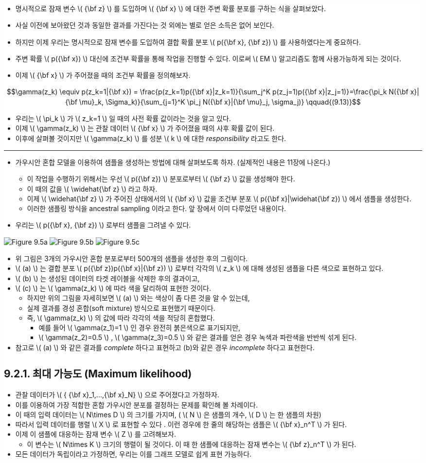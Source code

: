 - 명시적으로 잠재 변수 \\( {\bf z} \\) 를 도입하며 \\( {\bf x} \\) 에 대한 주변 확률 분포를 구하는 식을 살펴보았다.
- 사실 이전에 보아왔던 것과 동일한 결과를 가진다는 것 외에는 별로 얻은 소득은 없어 보인다.
- 하지만 이제 우리는 명시적으로 잠재 변수를 도입하여 결합 확률 분포 \\( p({\bf x}, {\bf z}) \\) 를 사용하였다는게 중요하다.
- 주변 확률 \\( p({\bf x}) \\) 대신에 조건부 확률을 통해 작업을 진행할 수 있다. 이로써 \\( EM \\) 알고리즘도 함께 사용가능하게 되는 것이다.

- 이제 \\( {\bf x} \\) 가 주어졌을 때의 조건부 확률을 정의해보자.

$$\gamma(z_k) \equiv p(z_k=1|{\bf x}) = \frac{p(z_k=1)p({\bf x}|z_k=1)}{\sum_j^K p(z_j=1)p({\bf x}|z_j=1)}=\frac{\pi_k N({\bf x}|{\bf \mu}_k, \Sigma_k)}{\sum_{j=1}^K \pi_j N({\bf x}|{\bf \mu}_j, \sigma_j)} \qquad{(9.13)}$$

- 우리는 \\( \pi\_k \\) 가 \\( z\_k=1 \\) 일 때의 사전 확률 값이라는 것을 알고 있다.
- 이제 \\( \gamma(z\_k) \\) 는 관찰 데이터 \\( {\bf x} \\) 가 주어졌을 때의 사후 확률 값이 된다.
- 이후에 살펴볼 것이지만 \\( \gamma(z\_k) \\) 를 성분 \\( k \\) 에 대한 *responsibility* 라고도 한다.

----

- 가우시안 혼합 모델을 이용하여 샘플을 생성하는 방법에 대해 살펴보도록 하자. (실제적인 내용은 11장에 나온다.)
    - 이 작업을 수행하기 위해서는 우선 \\( p({\bf z}) \\) 분포로부터 \\( {\bf z} \\) 값을 생성해야 한다.
    - 이 때의 값을 \\( \widehat{\bf z} \\) 라고 하자.
    - 이제 \\( \widehat{\bf z} \\) 가 주어진 상태에서의 \\( {\bf x} \\) 값을 조건부 분포 \\( p({\bf x}\|\widehat{\bf z}) \\) 에서 샘플을 생성한다.
    - 이러한 샘플링 방식을 ancestral sampling 이라고 한다. 앞 장에서 이미 다루었던 내용이다.

- 우리는 \\( p({\bf x}, {\bf z}) \\) 로부터 샘플을 그려낼 수 있다.

<div class="text-center">
  <img src="{{ site.baseurl }}/images/ml_study/Figure9.5a.png" alt="Figure 9.5a" height="180px" />
  <img src="{{ site.baseurl }}/images/ml_study/Figure9.5b.png" alt="Figure 9.5b" height="180px" />
  <img src="{{ site.baseurl }}/images/ml_study/Figure9.5c.png" alt="Figure 9.5c" height="180px" />
</div>

- 위 그림은 3개의 가우시안 혼합 분포로부터 500개의 샘플을 생성한 후의 그림이다.
- \\( (a) \\) 는 결합 분포 \\( p({\bf z})p({\bf x}\|{\bf z}) \\) 로부터 각각의 \\( z\_k \\) 에 대해 생성된 샘플을 다른 색으로 표현하고 있다.
- \\( (b) \\) 는 생성된 데이터의 타겟 레이블을 삭제한 후의 결과이고,
- \\( (c) \\) 는 \\( \gamma(z\_k) \\) 에 따라 색을 달리하여 표현한 것이다.
    - 하지만 위의 그림을 자세히보면 \\( (a) \\) 와는 색상이 좀 다른 것을 알 수 있는데, 
    - 실제 결과를 경성 혼합(soft mixture) 방식으로 표현했기 때문이다.
    - 즉, \\( \gamma(z\_k) \\) 의 값에 따라 각각의 색을 적당히 혼합했다.
        - 예를 들어 \\( \gamma(z\_1)=1 \\) 인 경우 완전히 붉은색으로 표기되지만,
        - \\( \gamma(z\_2)=0.5 \\) , \\( \gamma(z\_3)=0.5 \\) 와 같은 결과를 얻은 경우 녹색과 파란색을 반반씩 섞게 된다.
- 참고로 \\( (a) \\) 와 같은 결과를 *complete* 하다고 표현하고 (b)와 같은 경우 *incomplete* 하다고 표현한다.

## 9.2.1. 최대 가능도 (Maximum likelihood)

- 관찰 데이터가 \\( \{ {\bf x}\_1,...,{\bf x}_N\} \\) 으로 주어졌다고 가정하자.
- 이를 이용하여 가장 적합한 혼합 가우시안 분포를 결정하는 문제를 확인해 볼 차례이다.
- 이 때의 입력 데이터는 \\( N\times D \\) 의 크기를 가지며, ( \\( N \\) 은 샘플의 개수, \\( D \\) 는 한 샘플의 차원)
- 따라서 입력 데이터를 행렬 \\( X \\) 로 표현할 수 있다 . 이런 경우에 한 줄의 해당하는 샘플은 \\( {\bf x}\_n^T \\) 가 된다.
- 이제 이 샘플에 대응하는 잠재 변수 \\( Z \\) 를 고려해보자.
    - 이 변수는 \\( N\times K \\) 크기의 행렬이 될 것이다. 이 때 한 샘플에 대응하는 잠재 변수는 \\( {\bf z}\_n^T \\) 가 된다.
- 모든 데이터가 독립이라고 가정하면, 우리는 이를 그래프 모델로 쉽게 표현 가능하다.
